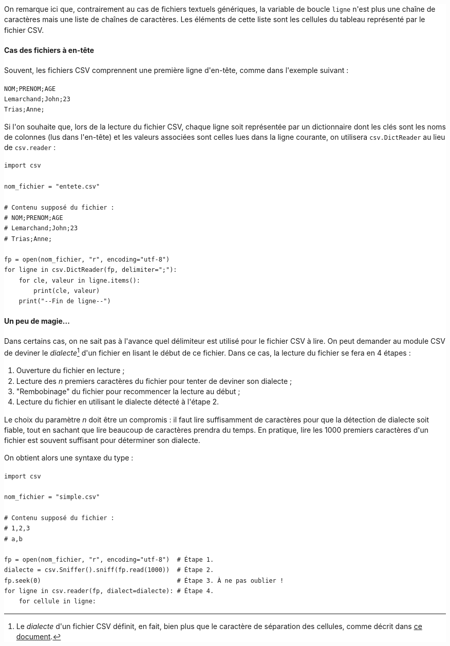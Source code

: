 On remarque ici que, contrairement au cas de fichiers textuels génériques, la variable de boucle `ligne` n'est plus une chaîne de caractères mais une liste de chaînes de caractères.
Les éléments de cette liste sont les cellules du tableau représenté par le fichier CSV.

#### Cas des fichiers à en-tête

Souvent, les fichiers CSV comprennent une première ligne d'en-tête, comme dans l'exemple suivant :

```csv
NOM;PRENOM;AGE
Lemarchand;John;23
Trias;Anne;
```

Si l'on souhaite que, lors de la lecture du fichier CSV, chaque ligne soit représentée par un dictionnaire dont les clés sont les noms de colonnes (lus dans l'en-tête) et les valeurs associées sont celles lues dans la ligne courante, on utilisera `csv.DictReader` au lieu de `csv.reader` :

```{code-cell}
import csv

nom_fichier = "entete.csv"

# Contenu supposé du fichier :
# NOM;PRENOM;AGE
# Lemarchand;John;23
# Trias;Anne;

fp = open(nom_fichier, "r", encoding="utf-8")
for ligne in csv.DictReader(fp, delimiter=";"):
    for cle, valeur in ligne.items():
        print(cle, valeur)
    print("--Fin de ligne--")
```

#### Un peu de magie...

Dans certains cas, on ne sait pas à l'avance quel délimiteur est utilisé pour le fichier CSV à lire. On peut demander au module CSV de deviner le _dialecte_[^dialect] d'un fichier en lisant le début de ce fichier.
Dans ce cas, la lecture du fichier se fera en 4 étapes :

1. Ouverture du fichier en lecture ;
2. Lecture des _n_ premiers caractères du fichier pour tenter de deviner son dialecte ;
3. "Rembobinage" du fichier pour recommencer la lecture au début ;
4. Lecture du fichier en utilisant le dialecte détecté à l'étape 2.

Le choix du paramètre _n_ doit être un compromis : il faut lire suffisamment de caractères pour que la détection de dialecte soit fiable, tout en sachant que lire beaucoup de caractères prendra du temps.
En pratique, lire les 1000 premiers caractères d'un fichier est souvent suffisant pour déterminer son dialecte.

On obtient alors une syntaxe du type :

```{code-cell}
import csv

nom_fichier = "simple.csv"

# Contenu supposé du fichier :
# 1,2,3
# a,b

fp = open(nom_fichier, "r", encoding="utf-8")  # Étape 1.
dialecte = csv.Sniffer().sniff(fp.read(1000))  # Étape 2.
fp.seek(0)                                     # Étape 3. À ne pas oublier !
for ligne in csv.reader(fp, dialect=dialecte): # Étape 4.
    for cellule in ligne:
```

[^dialect]: Le _dialecte_ d'un fichier CSV définit, en fait, bien plus que le caractère de séparation des cellules, comme décrit dans [ce document](https://tools.ietf.org/html/rfc4180).